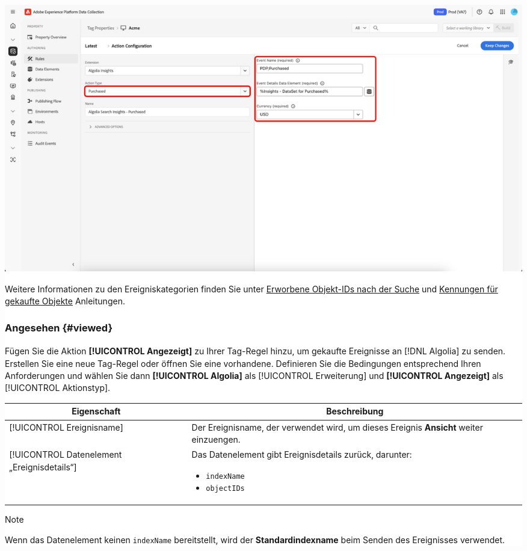 ![](../../../images/extensions/client/algolia/purchased.png)

Weitere Informationen zu den Ereigniskategorien finden Sie unter [Erworbene Objekt-IDs nach der Suche](https://www.algolia.com/doc/api-reference/api-methods/purchased-object-ids-after-search/)
und [Kennungen für gekaufte Objekte](https://www.algolia.com/doc/api-reference/api-methods/purchased-object-ids/) Anleitungen.

### Angesehen {#viewed}

Fügen Sie die Aktion **[!UICONTROL Angezeigt]** zu Ihrer Tag-Regel hinzu, um gekaufte Ereignisse an [!DNL Algolia] zu senden. Erstellen Sie eine neue Tag-Regel oder öffnen Sie eine vorhandene. Definieren Sie die Bedingungen entsprechend Ihren Anforderungen und wählen Sie dann **[!UICONTROL Algolia]** als [!UICONTROL Erweiterung] und **[!UICONTROL Angezeigt]** als [!UICONTROL Aktionstyp].

| Eigenschaft | Beschreibung |
| --- | --- |
| [!UICONTROL Ereignisname] | Der Ereignisname, der verwendet wird, um dieses Ereignis **Ansicht** weiter einzuengen. |
| [!UICONTROL Datenelement „Ereignisdetails“] | Das Datenelement gibt Ereignisdetails zurück, darunter: <ul><li>`indexName`</li><li>`objectIDs`</li></ul> |

>[!NOTE]
>
>Wenn das Datenelement keinen `indexName` bereitstellt, wird der **Standardindexname** beim Senden des Ereignisses verwendet.
